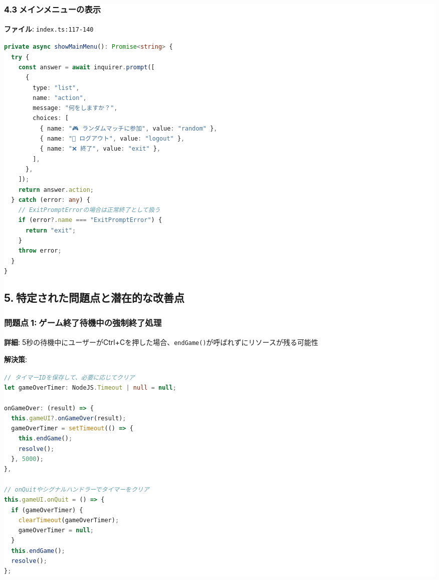### 4.3 メインメニューの表示
**ファイル**: `index.ts:117-140`
```typescript
private async showMainMenu(): Promise<string> {
  try {
    const answer = await inquirer.prompt([
      {
        type: "list",
        name: "action",
        message: "何をしますか？",
        choices: [
          { name: "🎮 ランダムマッチに参加", value: "random" },
          { name: "🚪 ログアウト", value: "logout" },
          { name: "❌ 終了", value: "exit" },
        ],
      },
    ]);
    return answer.action;
  } catch (error: any) {
    // ExitPromptErrorの場合は正常終了として扱う
    if (error?.name === "ExitPromptError") {
      return "exit";
    }
    throw error;
  }
}
```

## 5. 特定された問題点と潜在的な改善点

### 問題点 1: ゲーム終了待機中の強制終了処理
**詳細**: 5秒の待機中にユーザーがCtrl+Cを押した場合、`endGame()`が呼ばれずにリソースが残る可能性

**解決策**:
```typescript
// タイマーIDを保存して、必要に応じてクリア
let gameOverTimer: NodeJS.Timeout | null = null;

onGameOver: (result) => {
  this.gameUI?.onGameOver(result);
  gameOverTimer = setTimeout(() => {
    this.endGame();
    resolve();
  }, 5000);
},

// onQuitやシグナルハンドラーでタイマーをクリア
this.gameUI.onQuit = () => {
  if (gameOverTimer) {
    clearTimeout(gameOverTimer);
    gameOverTimer = null;
  }
  this.endGame();
  resolve();
};
```
